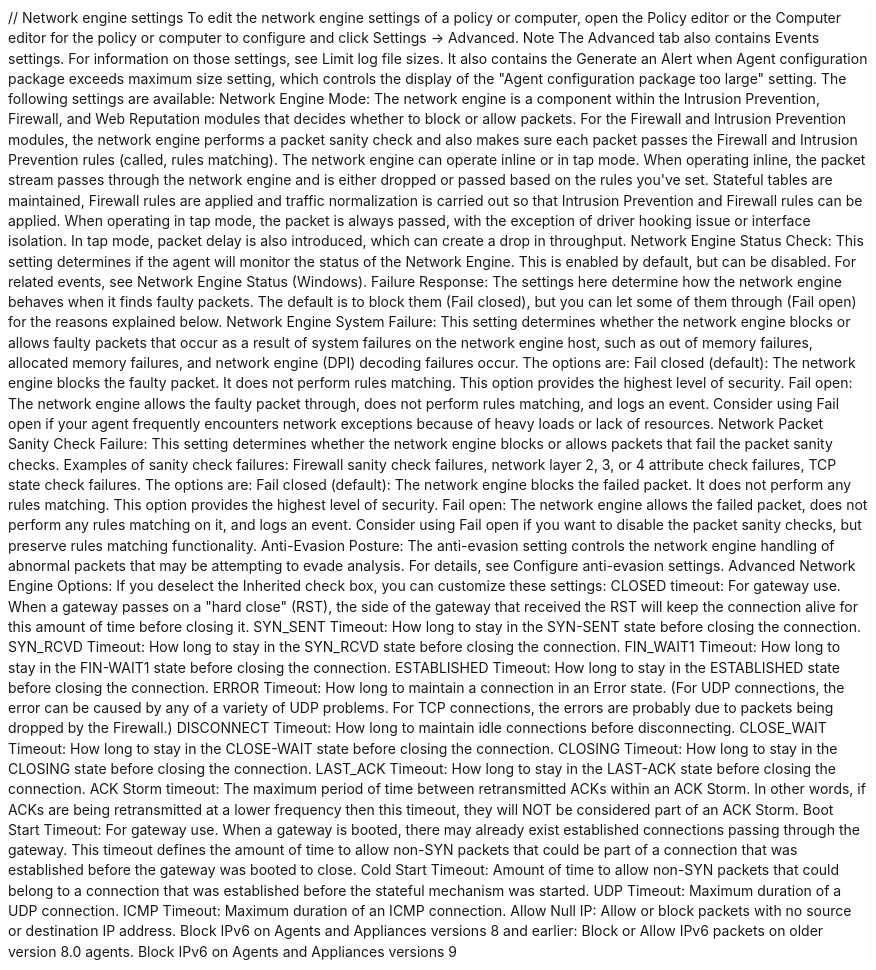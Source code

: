 /*<![CDATA[*/ $('#title').html($('meta[name=map-description]').attr('content')); /*]]>*/ Network engine settings To edit the network engine settings of a policy or computer, open the Policy editor or the Computer editor for the policy or computer to configure and click Settings → Advanced. Note The Advanced tab also contains Events settings. For information on those settings, see Limit log file sizes. It also contains the Generate an Alert when Agent configuration package exceeds maximum size setting, which controls the display of the "Agent configuration package too large" setting. The following settings are available: Network Engine Mode: The network engine is a component within the Intrusion Prevention, Firewall, and Web Reputation modules that decides whether to block or allow packets. For the Firewall and Intrusion Prevention modules, the network engine performs a packet sanity check and also makes sure each packet passes the Firewall and Intrusion Prevention rules (called, rules matching). The network engine can operate inline or in tap mode. When operating inline, the packet stream passes through the network engine and is either dropped or passed based on the rules you've set. Stateful tables are maintained, Firewall rules are applied and traffic normalization is carried out so that Intrusion Prevention and Firewall rules can be applied. When operating in tap mode, the packet is always passed, with the exception of driver hooking issue or interface isolation. In tap mode, packet delay is also introduced, which can create a drop in throughput. Network Engine Status Check: This setting determines if the agent will monitor the status of the Network Engine. This is enabled by default, but can be disabled. For related events, see Network Engine Status (Windows). Failure Response: The settings here determine how the network engine behaves when it finds faulty packets. The default is to block them (Fail closed), but you can let some of them through (Fail open) for the reasons explained below. Network Engine System Failure: This setting determines whether the network engine blocks or allows faulty packets that occur as a result of system failures on the network engine host, such as out of memory failures, allocated memory failures, and network engine (DPI) decoding failures occur. The options are: Fail closed (default): The network engine blocks the faulty packet. It does not perform rules matching. This option provides the highest level of security. Fail open: The network engine allows the faulty packet through, does not perform rules matching, and logs an event. Consider using Fail open if your agent frequently encounters network exceptions because of heavy loads or lack of resources. Network Packet Sanity Check Failure: This setting determines whether the network engine blocks or allows packets that fail the packet sanity checks. Examples of sanity check failures: Firewall sanity check failures, network layer 2, 3, or 4 attribute check failures, TCP state check failures. The options are: Fail closed (default): The network engine blocks the failed packet. It does not perform any rules matching. This option provides the highest level of security. Fail open: The network engine allows the failed packet, does not perform any rules matching on it, and logs an event. Consider using Fail open if you want to disable the packet sanity checks, but preserve rules matching functionality. Anti-Evasion Posture: The anti-evasion setting controls the network engine handling of abnormal packets that may be attempting to evade analysis. For details, see Configure anti-evasion settings. Advanced Network Engine Options: If you deselect the Inherited check box, you can customize these settings: CLOSED timeout: For gateway use. When a gateway passes on a "hard close" (RST), the side of the gateway that received the RST will keep the connection alive for this amount of time before closing it. SYN_SENT Timeout: How long to stay in the SYN-SENT state before closing the connection. SYN_RCVD Timeout: How long to stay in the SYN_RCVD state before closing the connection. FIN_WAIT1 Timeout: How long to stay in the FIN-WAIT1 state before closing the connection. ESTABLISHED Timeout: How long to stay in the ESTABLISHED state before closing the connection. ERROR Timeout: How long to maintain a connection in an Error state. (For UDP connections, the error can be caused by any of a variety of UDP problems. For TCP connections, the errors are probably due to packets being dropped by the Firewall.) DISCONNECT Timeout: How long to maintain idle connections before disconnecting. CLOSE_WAIT Timeout: How long to stay in the CLOSE-WAIT state before closing the connection. CLOSING Timeout: How long to stay in the CLOSING state before closing the connection. LAST_ACK Timeout: How long to stay in the LAST-ACK state before closing the connection. ACK Storm timeout: The maximum period of time between retransmitted ACKs within an ACK Storm. In other words, if ACKs are being retransmitted at a lower frequency then this timeout, they will NOT be considered part of an ACK Storm. Boot Start Timeout: For gateway use. When a gateway is booted, there may already exist established connections passing through the gateway. This timeout defines the amount of time to allow non-SYN packets that could be part of a connection that was established before the gateway was booted to close. Cold Start Timeout: Amount of time to allow non-SYN packets that could belong to a connection that was established before the stateful mechanism was started. UDP Timeout: Maximum duration of a UDP connection. ICMP Timeout: Maximum duration of an ICMP connection. Allow Null IP: Allow or block packets with no source or destination IP address. Block IPv6 on Agents and Appliances versions 8 and earlier: Block or Allow IPv6 packets on older version 8.0 agents. Block IPv6 on Agents and Appliances versions 9